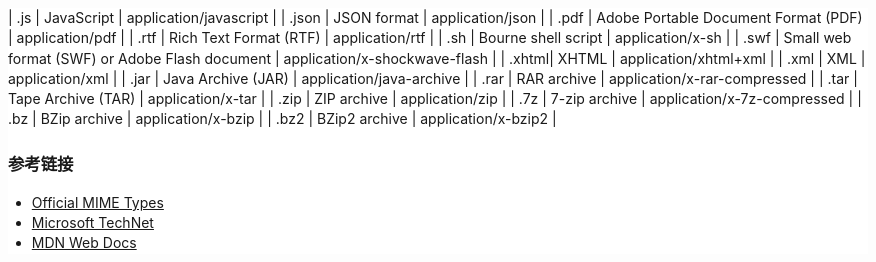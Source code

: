 |  .js   |    JavaScript   |  application/javascript    |
|  .json |    JSON format  |  application/json   |
|  .pdf  |    Adobe Portable Document Format (PDF)  | application/pdf    |
|  .rtf  |    Rich Text Format (RTF)  |  application/rtf    |
|  .sh   |   Bourne shell script  | application/x-sh    |
|  .swf  |    Small web format (SWF) or Adobe Flash document  |  application/x-shockwave-flash    |
|  .xhtml|      XHTML  | application/xhtml+xml    |
|  .xml  |      XML    | application/xml    |
|  .jar  |    Java Archive (JAR)  | application/java-archive    |
|  .rar  |    RAR archive         | application/x-rar-compressed    |
|  .tar  |    Tape Archive (TAR)  | application/x-tar    |
|  .zip  |    ZIP archive         | application/zip    |
|  .7z   |   7-zip archive        | application/x-7z-compressed    |
|  .bz   |    BZip archive        | application/x-bzip     |
|  .bz2  |    BZip2 archive       | application/x-bzip2    |
  
### 参考链接

* [Official MIME Types][official]
* [Microsoft TechNet][office-2007]
* [MDN Web Docs][mozilla]

[official]: http://www.iana.org/assignments/media-types/media-types.xhtml
[office-2007]: https://technet.microsoft.com/en-us/library/ee309278(office.12).aspx
[mozilla]: https://developer.mozilla.org/en-US/docs/Web/HTTP/Basics_of_HTTP/MIME_types/Complete_list_of_MIME_types
